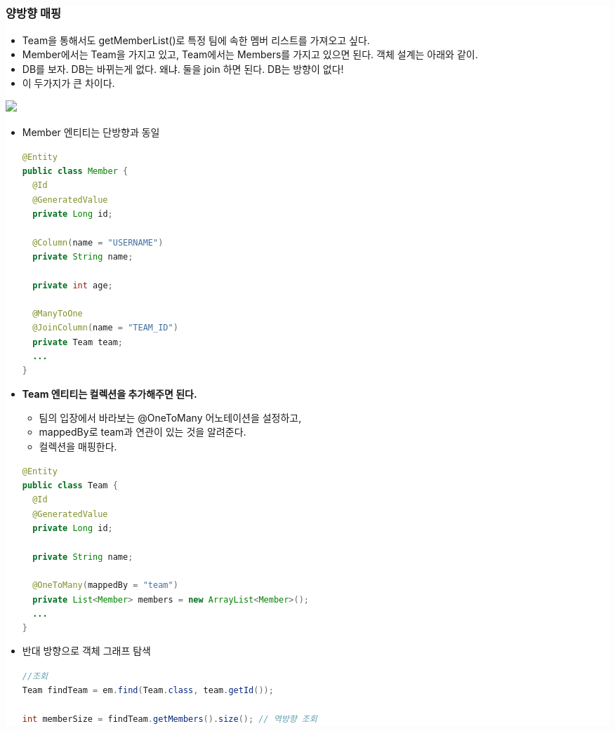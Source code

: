 ### 양방향 매핑

* Team을 통해서도 getMemberList()로 특정 팀에 속한 멤버 리스트를 가져오고 싶다.
* Member에서는 Team을 가지고 있고, Team에서는 Members를 가지고 있으면 된다. 객체 설계는 아래와 같이.
* DB를 보자. DB는 바뀌는게 없다. 왜냐. 둘을 join 하면 된다. DB는 방향이 없다!
* 이 두가지가 큰 차이다.

![](https://github.com/namjunemy/TIL/blob/master/Jpa/tacademy/img/07_jpa_relational2.PNG?raw=true)

* Member 엔티티는 단방향과 동일

  ```java
  @Entity
  public class Member {
    @Id
    @GeneratedValue
    private Long id;
    
    @Column(name = "USERNAME")
    private String name;
    
    private int age;
  
    @ManyToOne
    @JoinColumn(name = "TEAM_ID")
    private Team team;
    ...
  }
  ```

* **Team 엔티티는 컬렉션을 추가해주면 된다.**

  * 팀의 입장에서 바라보는 @OneToMany 어노테이션을 설정하고,
  * mappedBy로 team과 연관이 있는 것을 알려준다.
  * 컬렉션을 매핑한다.

  ```java
  @Entity
  public class Team {
    @Id
    @GeneratedValue
    private Long id;
    
    private String name;
    
    @OneToMany(mappedBy = "team")
    private List<Member> members = new ArrayList<Member>();
    ...
  }
  ```

* 반대 방향으로 객체 그래프 탐색

  ```java
  //조회
  Team findTeam = em.find(Team.class, team.getId());
  
  int memberSize = findTeam.getMembers().size(); // 역방향 조회
  ```
